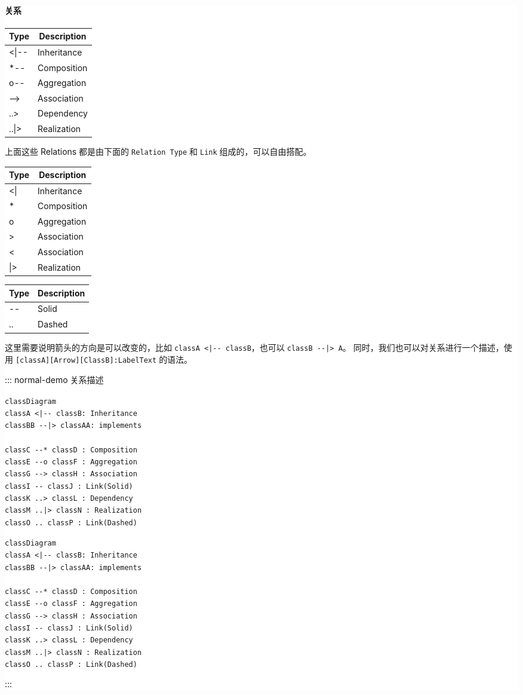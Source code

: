 #### 关系
| **Type** | **Description** |
| --- | --- |
| <&#124;-- | Inheritance |
| *-- | Composition |
| o-- | Aggregation |
| --> | Association |
| ..> | Dependency |
| ..&#124;> | Realization |

上面这些 Relations 都是由下面的 `Relation Type` 和 `Link` 组成的，可以自由搭配。

| **Type** | **Description** |
| --- | --- |
| <&#124; | Inheritance |
| * | Composition |
| o | Aggregation |
| > | Association |
| < | Association |
| &#124;> | Realization |

| **Type** | **Description** |
| --- | --- |
| -- | Solid |
| .. | Dashed |

这里需要说明箭头的方向是可以改变的，比如 `classA <|-- classB`，也可以 `classB --|> A`。
同时，我们也可以对关系进行一个描述，使用 `[classA][Arrow][ClassB]:LabelText` 的语法。

::: normal-demo 关系描述
```mermaid
classDiagram
classA <|-- classB: Inheritance
classBB --|> classAA: implements

classC --* classD : Composition
classE --o classF : Aggregation
classG --> classH : Association
classI -- classJ : Link(Solid)
classK ..> classL : Dependency
classM ..|> classN : Realization
classO .. classP : Link(Dashed)
```
```
classDiagram
classA <|-- classB: Inheritance
classBB --|> classAA: implements

classC --* classD : Composition
classE --o classF : Aggregation
classG --> classH : Association
classI -- classJ : Link(Solid)
classK ..> classL : Dependency
classM ..|> classN : Realization
classO .. classP : Link(Dashed)
```
:::
